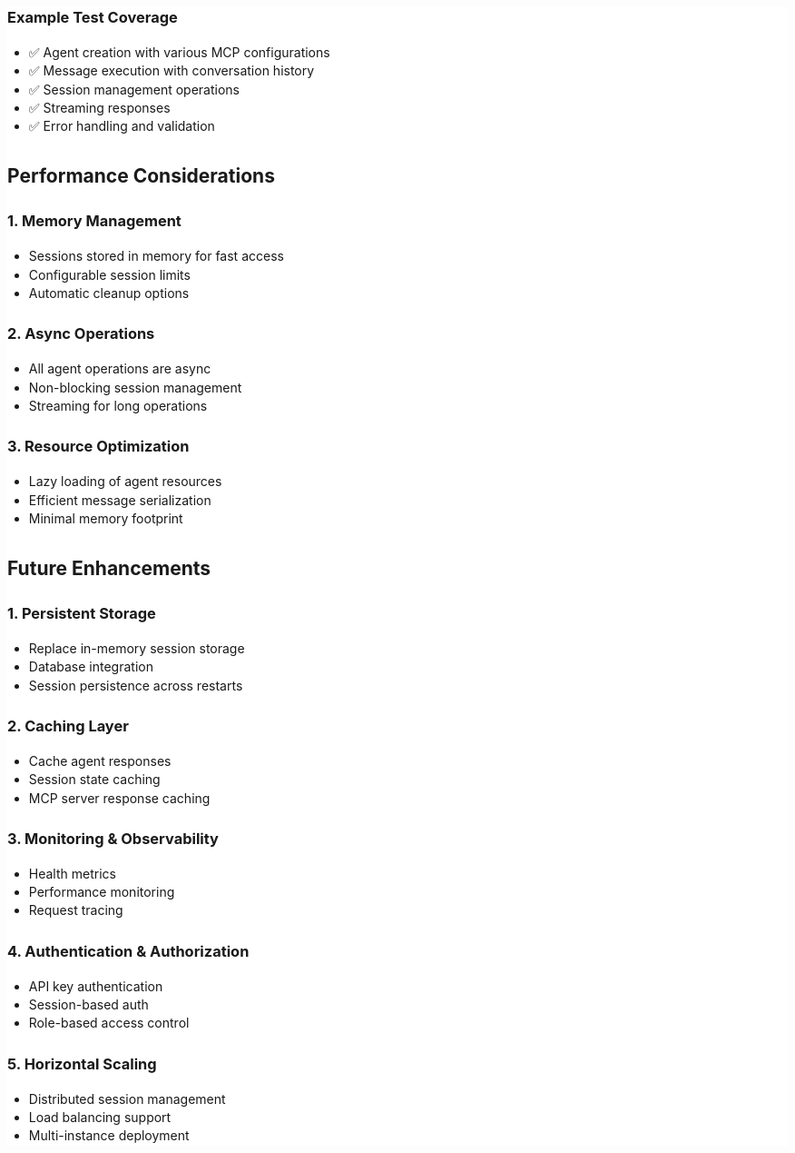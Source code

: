 ### Example Test Coverage
- ✅ Agent creation with various MCP configurations
- ✅ Message execution with conversation history
- ✅ Session management operations
- ✅ Streaming responses
- ✅ Error handling and validation

## Performance Considerations

### 1. **Memory Management**
- Sessions stored in memory for fast access
- Configurable session limits
- Automatic cleanup options

### 2. **Async Operations**
- All agent operations are async
- Non-blocking session management
- Streaming for long operations

### 3. **Resource Optimization**
- Lazy loading of agent resources
- Efficient message serialization
- Minimal memory footprint

## Future Enhancements

### 1. **Persistent Storage**
- Replace in-memory session storage
- Database integration
- Session persistence across restarts

### 2. **Caching Layer**
- Cache agent responses
- Session state caching
- MCP server response caching

### 3. **Monitoring & Observability**
- Health metrics
- Performance monitoring
- Request tracing

### 4. **Authentication & Authorization**
- API key authentication
- Session-based auth
- Role-based access control

### 5. **Horizontal Scaling**
- Distributed session management
- Load balancing support
- Multi-instance deployment
